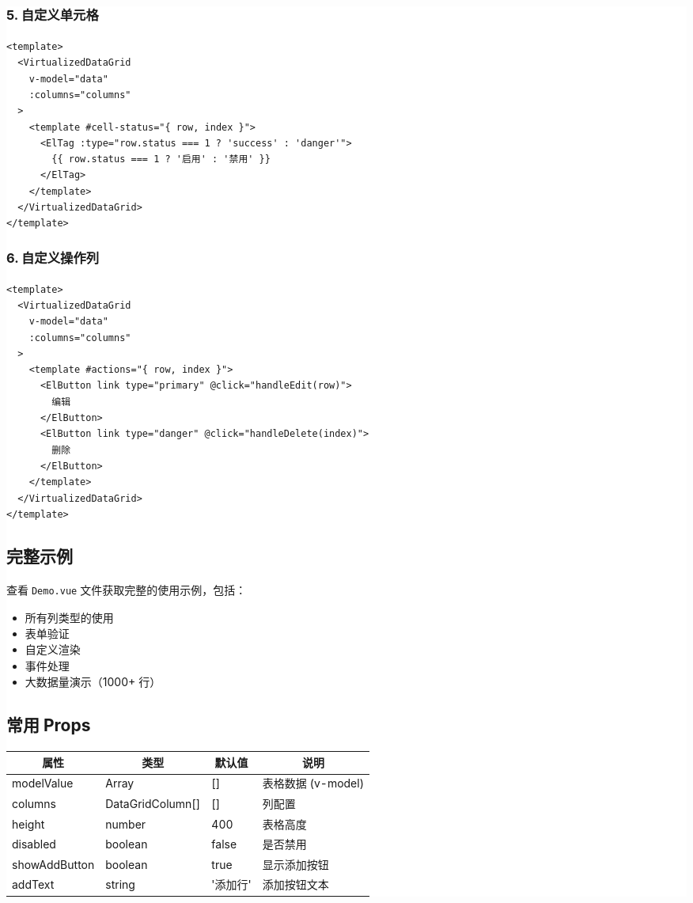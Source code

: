 ### 5. 自定义单元格

```vue
<template>
  <VirtualizedDataGrid
    v-model="data"
    :columns="columns"
  >
    <template #cell-status="{ row, index }">
      <ElTag :type="row.status === 1 ? 'success' : 'danger'">
        {{ row.status === 1 ? '启用' : '禁用' }}
      </ElTag>
    </template>
  </VirtualizedDataGrid>
</template>
```

### 6. 自定义操作列

```vue
<template>
  <VirtualizedDataGrid
    v-model="data"
    :columns="columns"
  >
    <template #actions="{ row, index }">
      <ElButton link type="primary" @click="handleEdit(row)">
        编辑
      </ElButton>
      <ElButton link type="danger" @click="handleDelete(index)">
        删除
      </ElButton>
    </template>
  </VirtualizedDataGrid>
</template>
```

## 完整示例

查看 `Demo.vue` 文件获取完整的使用示例，包括：
- 所有列类型的使用
- 表单验证
- 自定义渲染
- 事件处理
- 大数据量演示（1000+ 行）

## 常用 Props

| 属性 | 类型 | 默认值 | 说明 |
|------|------|--------|------|
| modelValue | Array | [] | 表格数据 (v-model) |
| columns | DataGridColumn[] | [] | 列配置 |
| height | number | 400 | 表格高度 |
| disabled | boolean | false | 是否禁用 |
| showAddButton | boolean | true | 显示添加按钮 |
| addText | string | '添加行' | 添加按钮文本 |

